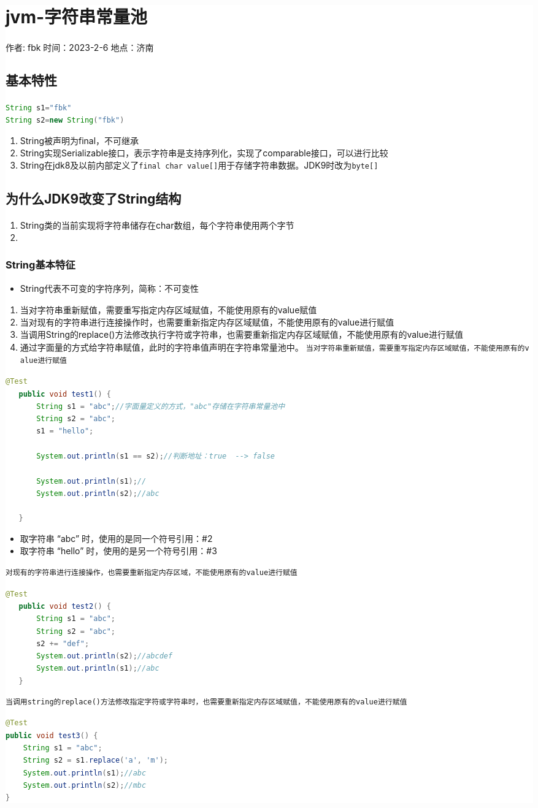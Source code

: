 # jvm-字符串常量池

作者: fbk
时间：2023-2-6
地点：济南

## 基本特性
```java
String s1="fbk"
String s2=new String("fbk")
```
1. String被声明为final，不可继承
2. String实现Serializable接口，表示字符串是支持序列化，实现了comparable接口，可以进行比较
3. String在jdk8及以前内部定义了`final char value[]`用于存储字符串数据。JDK9时改为`byte[]`
## 为什么JDK9改变了String结构
1. String类的当前实现将字符串储存在char数组，每个字符串使用两个字节
2. 

### String基本特征
- String代表不可变的字符序列，简称：不可变性
1. 当对字符串重新赋值，需要重写指定内存区域赋值，不能使用原有的value赋值
2. 当对现有的字符串进行连接操作时，也需要重新指定内存区域赋值，不能使用原有的value进行赋值
3. 当调用String的replace()方法修改执行字符或字符串，也需要重新指定内存区域赋值，不能使用原有的value进行赋值
4. 通过字面量的方式给字符串赋值，此时的字符串值声明在字符串常量池中。
`当对字符串重新赋值，需要重写指定内存区域赋值，不能使用原有的value进行赋值`
```java
@Test
   public void test1() {
       String s1 = "abc";//字面量定义的方式，"abc"存储在字符串常量池中
       String s2 = "abc";
       s1 = "hello";

       System.out.println(s1 == s2);//判断地址：true  --> false

       System.out.println(s1);//
       System.out.println(s2);//abc

   }
```
- 取字符串 “abc” 时，使用的是同一个符号引用：#2
- 取字符串 “hello” 时，使用的是另一个符号引用：#3

`对现有的字符串进行连接操作，也需要重新指定内存区域，不能使用原有的value进行赋值`
```java
@Test
   public void test2() {
       String s1 = "abc";
       String s2 = "abc";
       s2 += "def";
       System.out.println(s2);//abcdef
       System.out.println(s1);//abc
   }
```
`当调用string的replace()方法修改指定字符或字符串时，也需要重新指定内存区域赋值，不能使用原有的value进行赋值`
```java
@Test
public void test3() {
    String s1 = "abc";
    String s2 = s1.replace('a', 'm');
    System.out.println(s1);//abc
    System.out.println(s2);//mbc
}
```